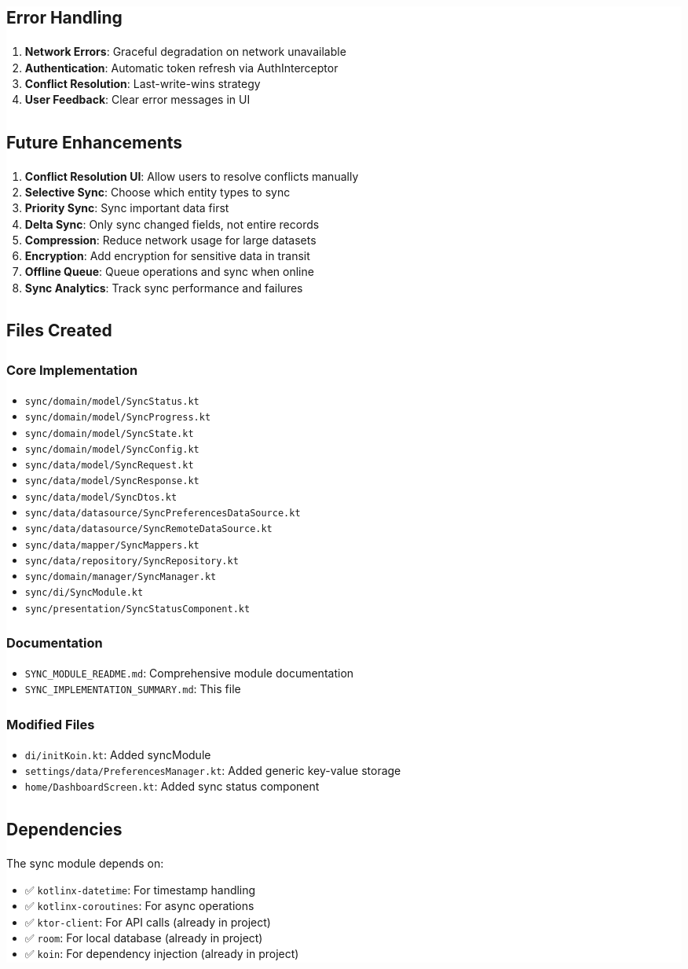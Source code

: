 ## Error Handling

1. **Network Errors**: Graceful degradation on network unavailable
2. **Authentication**: Automatic token refresh via AuthInterceptor
3. **Conflict Resolution**: Last-write-wins strategy
4. **User Feedback**: Clear error messages in UI

## Future Enhancements

1. **Conflict Resolution UI**: Allow users to resolve conflicts manually
2. **Selective Sync**: Choose which entity types to sync
3. **Priority Sync**: Sync important data first
4. **Delta Sync**: Only sync changed fields, not entire records
5. **Compression**: Reduce network usage for large datasets
6. **Encryption**: Add encryption for sensitive data in transit
7. **Offline Queue**: Queue operations and sync when online
8. **Sync Analytics**: Track sync performance and failures

## Files Created

### Core Implementation
- `sync/domain/model/SyncStatus.kt`
- `sync/domain/model/SyncProgress.kt`
- `sync/domain/model/SyncState.kt`
- `sync/domain/model/SyncConfig.kt`
- `sync/data/model/SyncRequest.kt`
- `sync/data/model/SyncResponse.kt`
- `sync/data/model/SyncDtos.kt`
- `sync/data/datasource/SyncPreferencesDataSource.kt`
- `sync/data/datasource/SyncRemoteDataSource.kt`
- `sync/data/mapper/SyncMappers.kt`
- `sync/data/repository/SyncRepository.kt`
- `sync/domain/manager/SyncManager.kt`
- `sync/di/SyncModule.kt`
- `sync/presentation/SyncStatusComponent.kt`

### Documentation
- `SYNC_MODULE_README.md`: Comprehensive module documentation
- `SYNC_IMPLEMENTATION_SUMMARY.md`: This file

### Modified Files
- `di/initKoin.kt`: Added syncModule
- `settings/data/PreferencesManager.kt`: Added generic key-value storage
- `home/DashboardScreen.kt`: Added sync status component

## Dependencies

The sync module depends on:
- ✅ `kotlinx-datetime`: For timestamp handling
- ✅ `kotlinx-coroutines`: For async operations
- ✅ `ktor-client`: For API calls (already in project)
- ✅ `room`: For local database (already in project)
- ✅ `koin`: For dependency injection (already in project)
